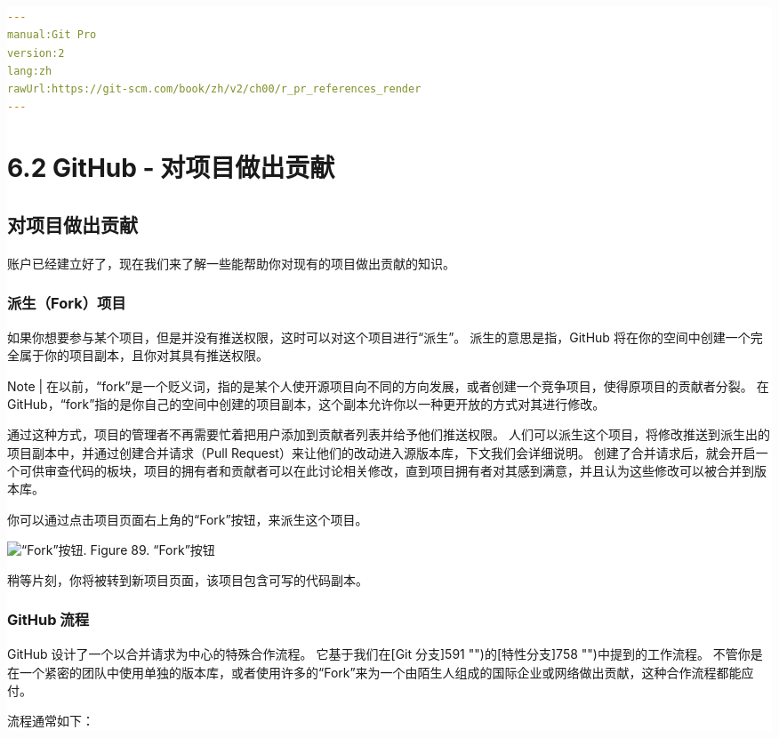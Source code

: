 ```yaml
---
manual:Git Pro
version:2
lang:zh
rawUrl:https://git-scm.com/book/zh/v2/ch00/r_pr_references_render
---
```



# 6.2 GitHub - 对项目做出贡献

## 对项目做出贡献<a name="_对项目做出贡献"></a>


账户已经建立好了，现在我们来了解一些能帮助你对现有的项目做出贡献的知识。



### 派生（Fork）项目<a name="_派生_fork_项目"></a>


如果你想要参与某个项目，但是并没有推送权限，这时可以对这个项目进行“派生”。 派生的意思是指，GitHub 将在你的空间中创建一个完全属于你的项目副本，且你对其具有推送权限。



Note | 在以前，“fork”是一个贬义词，指的是某个人使开源项目向不同的方向发展，或者创建一个竞争项目，使得原项目的贡献者分裂。 在 GitHub，“fork”指的是你自己的空间中创建的项目副本，这个副本允许你以一种更开放的方式对其进行修改。 




通过这种方式，项目的管理者不再需要忙着把用户添加到贡献者列表并给予他们推送权限。 人们可以派生这个项目，将修改推送到派生出的项目副本中，并通过创建合并请求（Pull Request）来让他们的改动进入源版本库，下文我们会详细说明。 创建了合并请求后，就会开启一个可供审查代码的板块，项目的拥有者和贡献者可以在此讨论相关修改，直到项目拥有者对其感到满意，并且认为这些修改可以被合并到版本库。




你可以通过点击项目页面右上角的“Fork”按钮，来派生这个项目。


![“Fork”按钮.](%737.png "")
Figure 89. “Fork”按钮



稍等片刻，你将被转到新项目页面，该项目包含可写的代码副本。




### GitHub 流程<a name="r_github_flow"></a>


GitHub 设计了一个以合并请求为中心的特殊合作流程。 它基于我们在[Git 分支]591 "")的[特性分支]758 "")中提到的工作流程。 不管你是在一个紧密的团队中使用单独的版本库，或者使用许多的“Fork”来为一个由陌生人组成的国际企业或网络做出贡献，这种合作流程都能应付。




流程通常如下：

